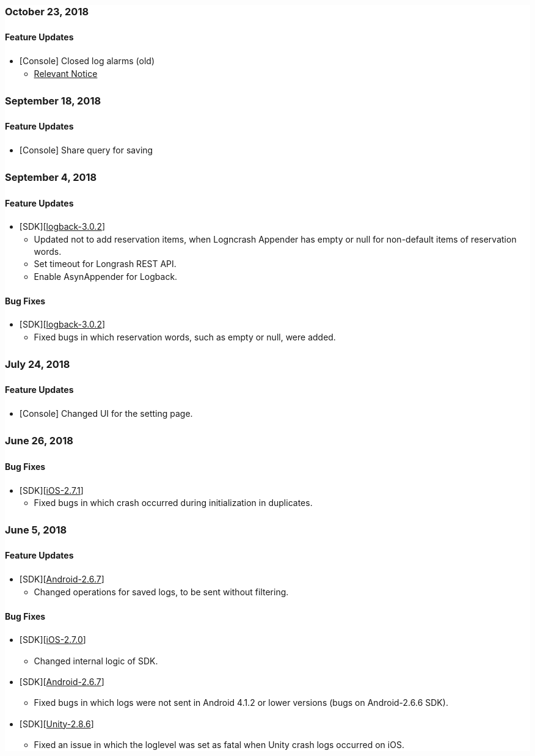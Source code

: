 ### October 23, 2018
#### Feature Updates
* [Console] Closed log alarms (old)
    * [Relevant Notice](https://toast.com/support/notice/detail/1453435858K00594)

### September 18, 2018
#### Feature Updates
* [Console] Share query for saving

### September 4, 2018

#### Feature Updates
* [SDK][[logback-3.0.2](/Download/#data-analytics-log-crash-search)]
    * Updated not to add reservation items, when Logncrash Appender has empty or null for non-default items of reservation words.
    * Set timeout for Longrash REST API.
    * Enable AsynAppender for Logback.

#### Bug Fixes
* [SDK][[logback-3.0.2](/Download/#data-analytics-log-crash-search)]
    * Fixed bugs in which reservation words, such as empty or null, were added.

### July 24, 2018

#### Feature Updates
* [Console] Changed UI for the setting page.

### June 26, 2018

#### Bug Fixes
* [SDK][[iOS-2.7.1](/Download/#data-analytics-log-crash-search)]
    * Fixed bugs in which crash occurred during initialization in duplicates.

### June 5, 2018

#### Feature Updates
* [SDK][[Android-2.6.7](/Download/#data-analytics-log-crash-search)]
    * Changed operations for saved logs, to be sent without filtering.

#### Bug Fixes
* [SDK][[iOS-2.7.0](/Download/#data-analytics-log-crash-search)]
    * Changed internal logic of SDK.
    
* [SDK][[Android-2.6.7](/Download/#data-analytics-log-crash-search)]
    * Fixed bugs in which logs were not sent in Android 4.1.2 or lower versions (bugs on Android-2.6.6 SDK).

* [SDK][[Unity-2.8.6](/Download/#data-analytics-log-crash-search)]
    * Fixed an issue in which the loglevel was set as fatal when Unity crash logs occurred on iOS.
